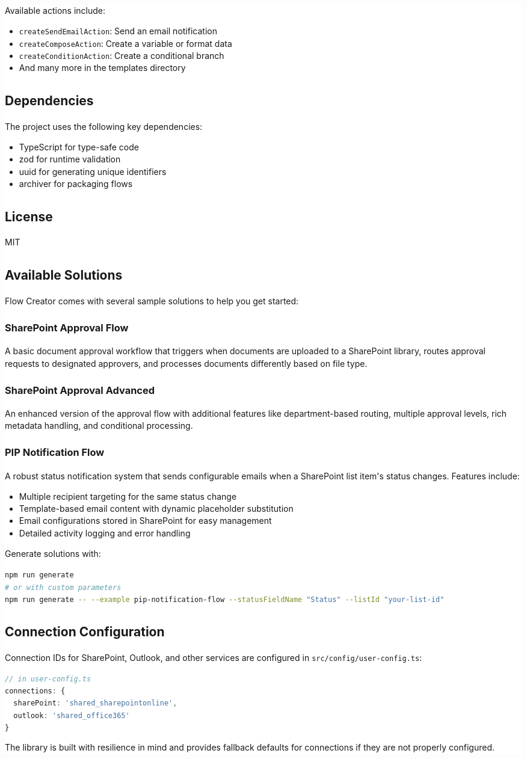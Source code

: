 Available actions include:
- `createSendEmailAction`: Send an email notification
- `createComposeAction`: Create a variable or format data
- `createConditionAction`: Create a conditional branch
- And many more in the templates directory

## Dependencies

The project uses the following key dependencies:
- TypeScript for type-safe code
- zod for runtime validation
- uuid for generating unique identifiers
- archiver for packaging flows

## License

MIT 

## Available Solutions

Flow Creator comes with several sample solutions to help you get started:

### SharePoint Approval Flow
A basic document approval workflow that triggers when documents are uploaded to a SharePoint library, routes approval requests to designated approvers, and processes documents differently based on file type.

### SharePoint Approval Advanced
An enhanced version of the approval flow with additional features like department-based routing, multiple approval levels, rich metadata handling, and conditional processing.

### PIP Notification Flow
A robust status notification system that sends configurable emails when a SharePoint list item's status changes. Features include:
- Multiple recipient targeting for the same status change
- Template-based email content with dynamic placeholder substitution
- Email configurations stored in SharePoint for easy management
- Detailed activity logging and error handling

Generate solutions with:
```bash
npm run generate
# or with custom parameters
npm run generate -- --example pip-notification-flow --statusFieldName "Status" --listId "your-list-id"
```

## Connection Configuration

Connection IDs for SharePoint, Outlook, and other services are configured in `src/config/user-config.ts`:

```typescript
// in user-config.ts
connections: {
  sharePoint: 'shared_sharepointonline',
  outlook: 'shared_office365'
}
```

The library is built with resilience in mind and provides fallback defaults for connections if they are not properly configured. 